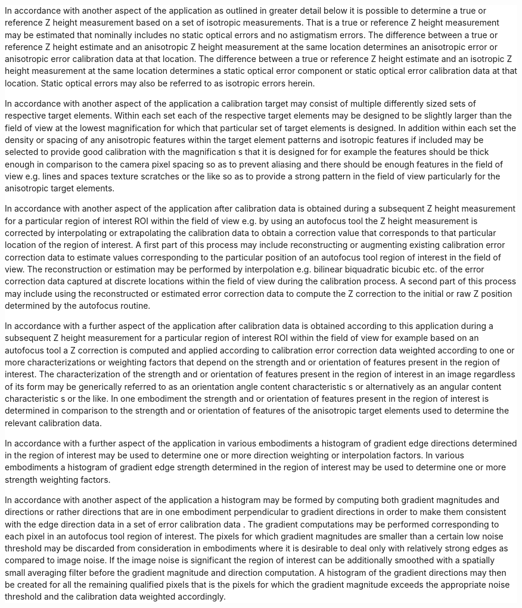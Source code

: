 In accordance with another aspect of the application as outlined in greater detail below it is possible to determine a true or reference Z height measurement based on a set of isotropic measurements. That is a true or reference Z height measurement may be estimated that nominally includes no static optical errors and no astigmatism errors. The difference between a true or reference Z height estimate and an anisotropic Z height measurement at the same location determines an anisotropic error or anisotropic error calibration data at that location. The difference between a true or reference Z height estimate and an isotropic Z height measurement at the same location determines a static optical error component or static optical error calibration data at that location. Static optical errors may also be referred to as isotropic errors herein.

In accordance with another aspect of the application a calibration target may consist of multiple differently sized sets of respective target elements. Within each set each of the respective target elements may be designed to be slightly larger than the field of view at the lowest magnification for which that particular set of target elements is designed. In addition within each set the density or spacing of any anisotropic features within the target element patterns and isotropic features if included may be selected to provide good calibration with the magnification s that it is designed for for example the features should be thick enough in comparison to the camera pixel spacing so as to prevent aliasing and there should be enough features in the field of view e.g. lines and spaces texture scratches or the like so as to provide a strong pattern in the field of view particularly for the anisotropic target elements.

In accordance with another aspect of the application after calibration data is obtained during a subsequent Z height measurement for a particular region of interest ROI within the field of view e.g. by using an autofocus tool the Z height measurement is corrected by interpolating or extrapolating the calibration data to obtain a correction value that corresponds to that particular location of the region of interest. A first part of this process may include reconstructing or augmenting existing calibration error correction data to estimate values corresponding to the particular position of an autofocus tool region of interest in the field of view. The reconstruction or estimation may be performed by interpolation e.g. bilinear biquadratic bicubic etc. of the error correction data captured at discrete locations within the field of view during the calibration process. A second part of this process may include using the reconstructed or estimated error correction data to compute the Z correction to the initial or raw Z position determined by the autofocus routine.

In accordance with a further aspect of the application after calibration data is obtained according to this application during a subsequent Z height measurement for a particular region of interest ROI within the field of view for example based on an autofocus tool a Z correction is computed and applied according to calibration error correction data weighted according to one or more characterizations or weighting factors that depend on the strength and or orientation of features present in the region of interest. The characterization of the strength and or orientation of features present in the region of interest in an image regardless of its form may be generically referred to as an orientation angle content characteristic s or alternatively as an angular content characteristic s or the like. In one embodiment the strength and or orientation of features present in the region of interest is determined in comparison to the strength and or orientation of features of the anisotropic target elements used to determine the relevant calibration data.

In accordance with a further aspect of the application in various embodiments a histogram of gradient edge directions determined in the region of interest may be used to determine one or more direction weighting or interpolation factors. In various embodiments a histogram of gradient edge strength determined in the region of interest may be used to determine one or more strength weighting factors.

In accordance with another aspect of the application a histogram may be formed by computing both gradient magnitudes and directions or rather directions that are in one embodiment perpendicular to gradient directions in order to make them consistent with the edge direction data in a set of error calibration data . The gradient computations may be performed corresponding to each pixel in an autofocus tool region of interest. The pixels for which gradient magnitudes are smaller than a certain low noise threshold may be discarded from consideration in embodiments where it is desirable to deal only with relatively strong edges as compared to image noise. If the image noise is significant the region of interest can be additionally smoothed with a spatially small averaging filter before the gradient magnitude and direction computation. A histogram of the gradient directions may then be created for all the remaining qualified pixels that is the pixels for which the gradient magnitude exceeds the appropriate noise threshold and the calibration data weighted accordingly.
